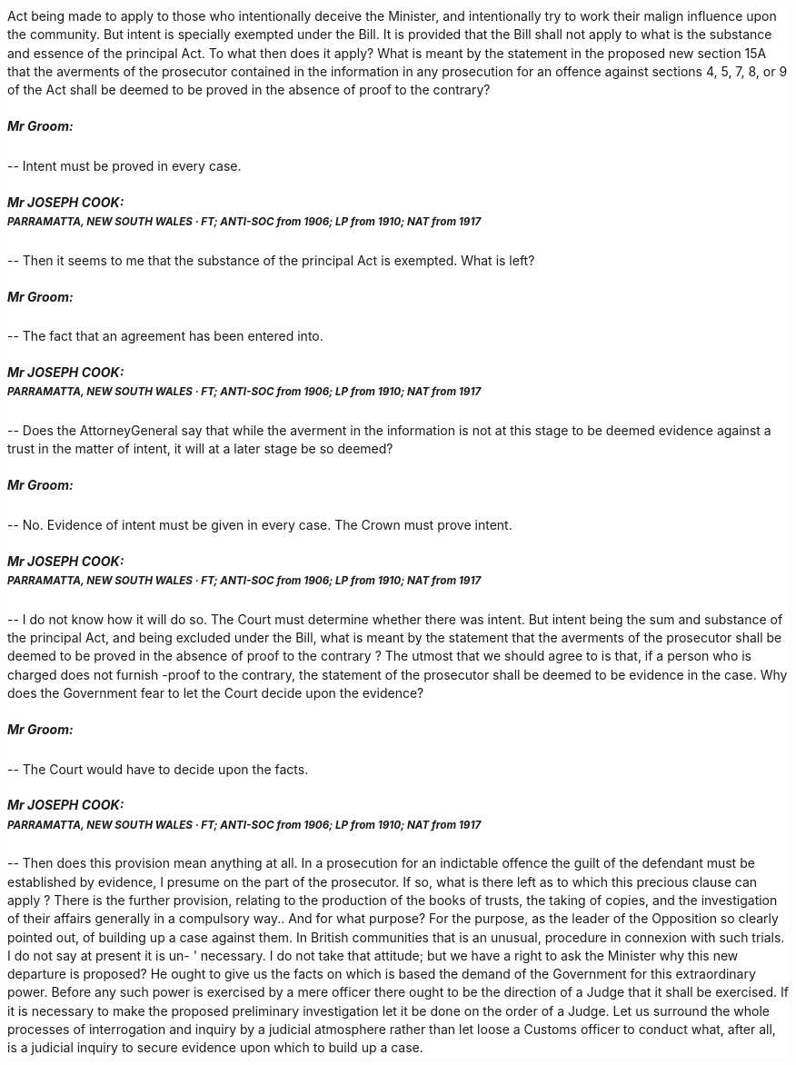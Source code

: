 Act being made to apply to those who intentionally deceive the Minister, and intentionally try to work their malign influence upon the community. But intent is specially exempted under the Bill. It is provided that the Bill shall not apply to what is the substance and essence of the principal Act. To what then does it apply? What is meant by the statement in the proposed new section  15A  that the averments of the prosecutor contained in the information in any prosecution for an offence against sections 4, 5, 7, 8, or 9 of the Act shall be deemed to be proved in the absence of proof to the contrary? 

##### Mr Groom:

--  Intent must be proved in every case. 

##### Mr JOSEPH COOK:<br><small class="text-muted">PARRAMATTA, NEW SOUTH WALES &middot; FT; ANTI-SOC from 1906; LP from 1910; NAT from 1917</small>

-- Then it seems to me that the substance of the principal Act is exempted. What is left? 

##### Mr Groom:

--  The fact that an agreement has been entered into. 

##### Mr JOSEPH COOK:<br><small class="text-muted">PARRAMATTA, NEW SOUTH WALES &middot; FT; ANTI-SOC from 1906; LP from 1910; NAT from 1917</small>

-- Does the AttorneyGeneral say that while the averment in the information is not at this stage to be deemed evidence against a trust in the matter of intent, it will at a later stage be so deemed? 

##### Mr Groom:

--  No. Evidence of intent must be given in every case. The Crown must prove intent. 

##### Mr JOSEPH COOK:<br><small class="text-muted">PARRAMATTA, NEW SOUTH WALES &middot; FT; ANTI-SOC from 1906; LP from 1910; NAT from 1917</small>

-- I do not know how it will do so. The Court must determine whether there was intent. But intent being the sum and substance of the principal Act, and being excluded under the Bill, what is meant by the statement that the averments of the prosecutor shall be deemed to be proved in the absence of proof to the contrary ? The utmost that we should agree to is that, if a person who is charged does not furnish -proof to the contrary, the statement of the prosecutor shall be deemed to be evidence in the case. Why does the Government fear to let the Court decide upon the evidence? 

##### Mr Groom:

--  The Court would have to decide upon the facts. 

##### Mr JOSEPH COOK:<br><small class="text-muted">PARRAMATTA, NEW SOUTH WALES &middot; FT; ANTI-SOC from 1906; LP from 1910; NAT from 1917</small>

-- Then does this provision mean anything at all. In a prosecution for an indictable offence the guilt of the defendant must be established  by evidence, I presume on the part of the prosecutor. If so, what is there left as to which this precious clause can apply ? There is the further provision, relating to the production of the books of trusts, the taking of copies, and the investigation of their affairs generally in a compulsory way.. And for what purpose? For the purpose, as the leader of the Opposition so clearly pointed out, of building up a case against them. In British communities that is an unusual, procedure in connexion with such trials. I do not say at present it is un- ' necessary. I do not take that attitude; but we have a right to ask the Minister why this new departure is proposed? He ought to give us the facts on which is based the demand of the Government for this extraordinary power. Before any such power is exercised by a mere officer there ought to be the direction of a Judge that it shall be exercised. If it is necessary to make the proposed preliminary investigation let it be done on the order of a Judge. Let us surround the whole processes of interrogation and inquiry by a judicial atmosphere rather than let loose a Customs officer to conduct what, after all, is a judicial inquiry to secure evidence upon which to build up a case. 
